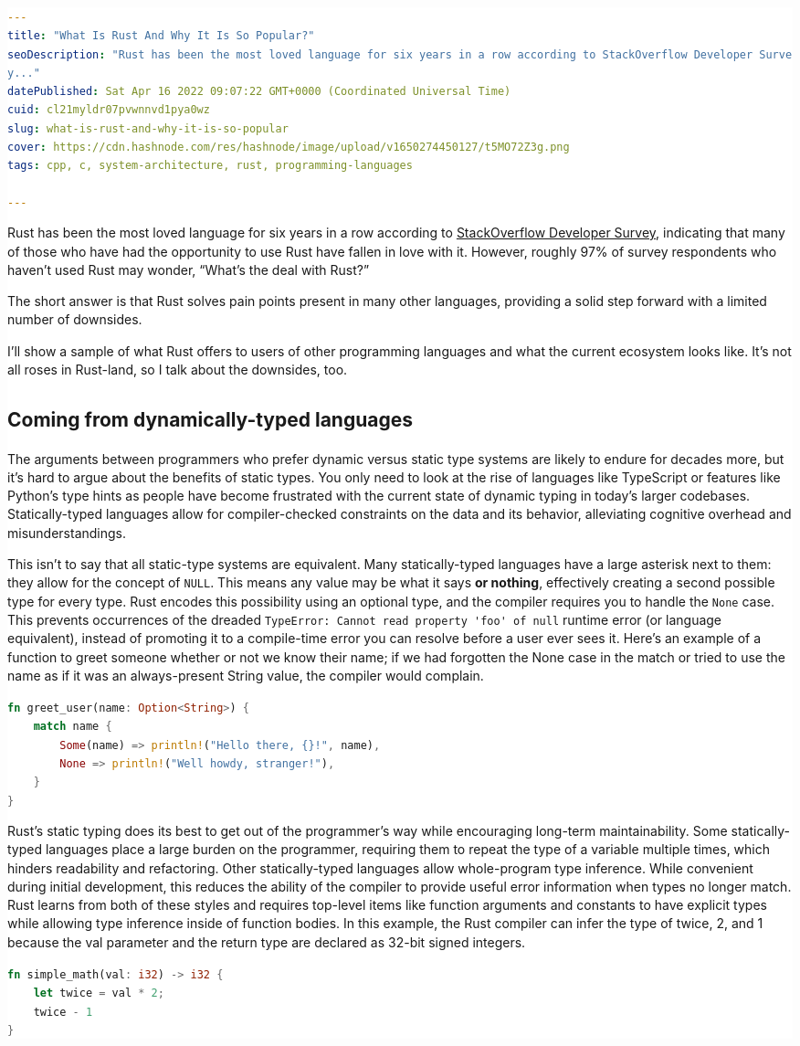 ```yaml
---
title: "What Is Rust And Why It Is So Popular?"
seoDescription: "Rust has been the most loved language for six years in a row according to StackOverflow Developer Survey..."
datePublished: Sat Apr 16 2022 09:07:22 GMT+0000 (Coordinated Universal Time)
cuid: cl21myldr07pvwnnvd1pya0wz
slug: what-is-rust-and-why-it-is-so-popular
cover: https://cdn.hashnode.com/res/hashnode/image/upload/v1650274450127/t5MO72Z3g.png
tags: cpp, c, system-architecture, rust, programming-languages

---
```


Rust has been the most loved language for six years in a row according to [StackOverflow Developer Survey](https://insights.stackoverflow.com/survey/2021#technology-most-loved-dreaded-and-wanted), indicating that many of those who have had the opportunity to use Rust have fallen in love with it. However, roughly 97% of survey respondents who haven’t used Rust may wonder, “What’s the deal with Rust?”

The short answer is that Rust solves pain points present in many other languages, providing a solid step forward with a limited number of downsides.

I’ll show a sample of what Rust offers to users of other programming languages and what the current ecosystem looks like. It’s not all roses in Rust-land, so I talk about the downsides, too. 

## Coming from dynamically-typed languages
The arguments between programmers who prefer dynamic versus static type systems are likely to endure for decades more, but it’s hard to argue about the benefits of static types. You only need to look at the rise of languages like TypeScript or features like Python’s type hints as people have become frustrated with the current state of dynamic typing in today’s larger codebases. Statically-typed languages allow for compiler-checked constraints on the data and its behavior, alleviating cognitive overhead and misunderstandings.

This isn’t to say that all static-type systems are equivalent. Many statically-typed languages have a large asterisk next to them: they allow for the concept of `NULL`. This means any value may be what it says **or nothing**, effectively creating a second possible type for every type. Rust encodes this possibility using an optional type, and the compiler requires you to handle the `None` case. This prevents occurrences of the dreaded `TypeError: Cannot read property 'foo' of null` runtime error (or language equivalent), instead of promoting it to a compile-time error you can resolve before a user ever sees it. Here’s an example of a function to greet someone whether or not we know their name; if we had forgotten the None case in the match or tried to use the name as if it was an always-present String value, the compiler would complain.
```rust
fn greet_user(name: Option<String>) {
    match name {
        Some(name) => println!("Hello there, {}!", name),
        None => println!("Well howdy, stranger!"),
    }
}
```
Rust’s static typing does its best to get out of the programmer’s way while encouraging long-term maintainability. Some statically-typed languages place a large burden on the programmer, requiring them to repeat the type of a variable multiple times, which hinders readability and refactoring. Other statically-typed languages allow whole-program type inference. While convenient during initial development, this reduces the ability of the compiler to provide useful error information when types no longer match. Rust learns from both of these styles and requires top-level items like function arguments and constants to have explicit types while allowing type inference inside of function bodies. In this example, the Rust compiler can infer the type of twice, 2, and 1 because the val parameter and the return type are declared as 32-bit signed integers.
```rust
fn simple_math(val: i32) -> i32 {
    let twice = val * 2;
    twice - 1
}
```